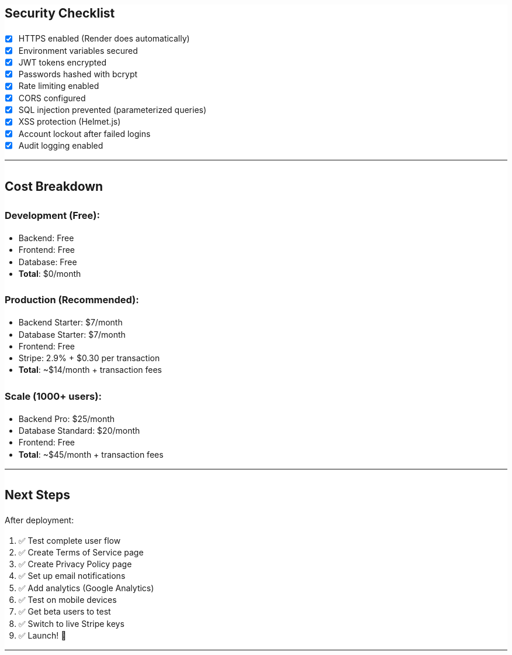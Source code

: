 
## Security Checklist

- [x] HTTPS enabled (Render does automatically)
- [x] Environment variables secured
- [x] JWT tokens encrypted
- [x] Passwords hashed with bcrypt
- [x] Rate limiting enabled
- [x] CORS configured
- [x] SQL injection prevented (parameterized queries)
- [x] XSS protection (Helmet.js)
- [x] Account lockout after failed logins
- [x] Audit logging enabled

---

## Cost Breakdown

### Development (Free):
- Backend: Free
- Frontend: Free
- Database: Free
- **Total**: $0/month

### Production (Recommended):
- Backend Starter: $7/month
- Database Starter: $7/month
- Frontend: Free
- Stripe: 2.9% + $0.30 per transaction
- **Total**: ~$14/month + transaction fees

### Scale (1000+ users):
- Backend Pro: $25/month
- Database Standard: $20/month
- Frontend: Free
- **Total**: ~$45/month + transaction fees

---

## Next Steps

After deployment:

1. ✅ Test complete user flow
2. ✅ Create Terms of Service page
3. ✅ Create Privacy Policy page
4. ✅ Set up email notifications
5. ✅ Add analytics (Google Analytics)
6. ✅ Test on mobile devices
7. ✅ Get beta users to test
8. ✅ Switch to live Stripe keys
9. ✅ Launch! 🚀

---